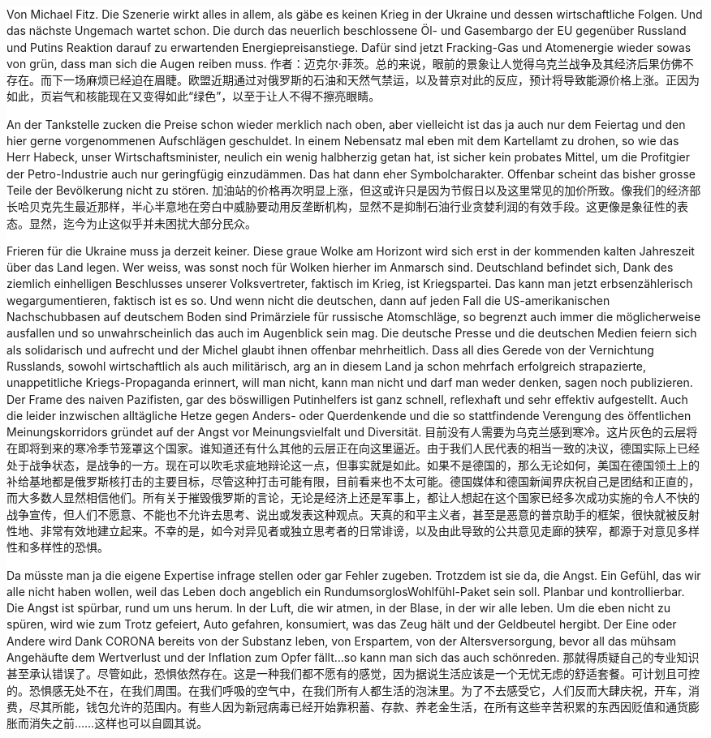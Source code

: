 Von Michael Fitz. Die Szenerie wirkt alles in allem, als gäbe es keinen Krieg in der Ukraine und dessen wirtschaftliche Folgen. Und das nächste Ungemach wartet schon. Die durch das neuerlich beschlossene Öl- und Gasembargo der EU gegenüber Russland und Putins Reaktion darauf zu erwartenden Energiepreisanstiege. Dafür sind jetzt Fracking-Gas und Atomenergie wieder sowas von grün, dass man sich die Augen reiben muss.
作者：迈克尔·菲茨。总的来说，眼前的景象让人觉得乌克兰战争及其经济后果仿佛不存在。而下一场麻烦已经迫在眉睫。欧盟近期通过对俄罗斯的石油和天然气禁运，以及普京对此的反应，预计将导致能源价格上涨。正因为如此，页岩气和核能现在又变得如此“绿色”，以至于让人不得不擦亮眼睛。

An der Tankstelle zucken die Preise schon wieder merklich nach oben, aber vielleicht ist das ja auch nur dem Feiertag und den hier gerne vorgenommenen Aufschlägen geschuldet. In einem Nebensatz mal eben mit dem Kartellamt zu drohen, so wie das Herr Habeck, unser Wirtschaftsminister, neulich ein wenig halbherzig getan hat, ist sicher kein probates Mittel, um die Profitgier der Petro-Industrie auch nur geringfügig einzudämmen. Das hat dann eher Symbolcharakter. Offenbar scheint das bisher grosse Teile der Bevölkerung nicht zu stören.
加油站的价格再次明显上涨，但这或许只是因为节假日以及这里常见的加价所致。像我们的经济部长哈贝克先生最近那样，半心半意地在旁白中威胁要动用反垄断机构，显然不是抑制石油行业贪婪利润的有效手段。这更像是象征性的表态。显然，迄今为止这似乎并未困扰大部分民众。

Frieren für die Ukraine muss ja derzeit keiner. Diese graue Wolke am Horizont wird sich erst in der kommenden kalten Jahreszeit über das Land legen. Wer weiss, was sonst noch für Wolken hierher im Anmarsch sind. Deutschland befindet sich, Dank des ziemlich einhelligen Beschlusses unserer Volksvertreter, faktisch im Krieg, ist Kriegspartei. Das kann man jetzt erbsenzählerisch wegargumentieren, faktisch ist es so. Und wenn nicht die deutschen, dann auf jeden Fall die US-amerikanischen Nachschubbasen auf deutschem Boden sind Primärziele für russische Atomschläge, so begrenzt auch immer die möglicherweise ausfallen und so unwahrscheinlich das auch im Augenblick sein mag. Die deutsche Presse und die deutschen Medien feiern sich als solidarisch und aufrecht und der Michel glaubt ihnen offenbar mehrheitlich. Dass all dies Gerede von der Vernichtung Russlands, sowohl wirtschaftlich als auch militärisch, arg an in diesem Land ja schon mehrfach erfolgreich strapazierte, unappetitliche Kriegs-Propaganda erinnert, will man nicht, kann man nicht und darf man weder denken, sagen noch publizieren. Der Frame des naiven Pazifisten, gar des böswilligen Putinhelfers ist ganz schnell, reflexhaft und sehr effektiv aufgestellt. Auch die leider inzwischen alltägliche Hetze gegen Anders- oder Querdenkende und die so stattfindende Verengung des öffentlichen Meinungskorridors gründet auf der Angst vor Meinungsvielfalt und Diversität.
目前没有人需要为乌克兰感到寒冷。这片灰色的云层将在即将到来的寒冷季节笼罩这个国家。谁知道还有什么其他的云层正在向这里逼近。由于我们人民代表的相当一致的决议，德国实际上已经处于战争状态，是战争的一方。现在可以吹毛求疵地辩论这一点，但事实就是如此。如果不是德国的，那么无论如何，美国在德国领土上的补给基地都是俄罗斯核打击的主要目标，尽管这种打击可能有限，目前看来也不太可能。德国媒体和德国新闻界庆祝自己是团结和正直的，而大多数人显然相信他们。所有关于摧毁俄罗斯的言论，无论是经济上还是军事上，都让人想起在这个国家已经多次成功实施的令人不快的战争宣传，但人们不愿意、不能也不允许去思考、说出或发表这种观点。天真的和平主义者，甚至是恶意的普京助手的框架，很快就被反射性地、非常有效地建立起来。不幸的是，如今对异见者或独立思考者的日常诽谤，以及由此导致的公共意见走廊的狭窄，都源于对意见多样性和多样性的恐惧。

Da müsste man ja die eigene Expertise infrage stellen oder gar Fehler zugeben. Trotzdem ist sie da, die Angst. Ein Gefühl, das wir alle nicht haben wollen, weil das Leben doch angeblich ein RundumsorglosWohlfühl-Paket sein soll. Planbar und kontrollierbar. Die Angst ist spürbar, rund um uns herum. In der Luft, die wir atmen, in der Blase, in der wir alle leben. Um die eben nicht zu spüren, wird wie zum Trotz gefeiert, Auto gefahren, konsumiert, was das Zeug hält und der Geldbeutel hergibt. Der Eine oder Andere wird Dank CORONA bereits von der Substanz leben, von Erspartem, von der Altersversorgung, bevor all das mühsam Angehäufte dem Wertverlust und der Inflation zum Opfer fällt…so kann man sich das auch schönreden.
那就得质疑自己的专业知识甚至承认错误了。尽管如此，恐惧依然存在。这是一种我们都不愿有的感觉，因为据说生活应该是一个无忧无虑的舒适套餐。可计划且可控的。恐惧感无处不在，在我们周围。在我们呼吸的空气中，在我们所有人都生活的泡沫里。为了不去感受它，人们反而大肆庆祝，开车，消费，尽其所能，钱包允许的范围内。有些人因为新冠病毒已经开始靠积蓄、存款、养老金生活，在所有这些辛苦积累的东西因贬值和通货膨胀而消失之前……这样也可以自圆其说。
